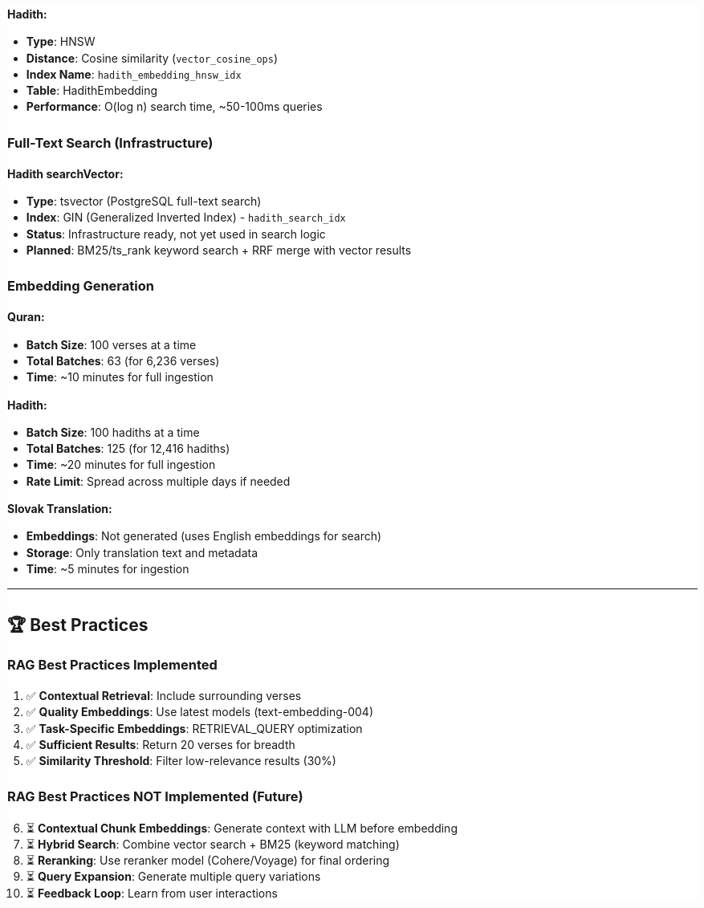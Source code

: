**Hadith:**

- **Type**: HNSW
- **Distance**: Cosine similarity (`vector_cosine_ops`)
- **Index Name**: `hadith_embedding_hnsw_idx`
- **Table**: HadithEmbedding
- **Performance**: O(log n) search time, ~50-100ms queries

### Full-Text Search (Infrastructure)

**Hadith searchVector:**

- **Type**: tsvector (PostgreSQL full-text search)
- **Index**: GIN (Generalized Inverted Index) - `hadith_search_idx`
- **Status**: Infrastructure ready, not yet used in search logic
- **Planned**: BM25/ts_rank keyword search + RRF merge with vector results

### Embedding Generation

**Quran:**

- **Batch Size**: 100 verses at a time
- **Total Batches**: 63 (for 6,236 verses)
- **Time**: ~10 minutes for full ingestion

**Hadith:**

- **Batch Size**: 100 hadiths at a time
- **Total Batches**: 125 (for 12,416 hadiths)
- **Time**: ~20 minutes for full ingestion
- **Rate Limit**: Spread across multiple days if needed

**Slovak Translation:**

- **Embeddings**: Not generated (uses English embeddings for search)
- **Storage**: Only translation text and metadata
- **Time**: ~5 minutes for ingestion

---

## 🏆 Best Practices

### RAG Best Practices Implemented

1. ✅ **Contextual Retrieval**: Include surrounding verses
2. ✅ **Quality Embeddings**: Use latest models (text-embedding-004)
3. ✅ **Task-Specific Embeddings**: RETRIEVAL_QUERY optimization
4. ✅ **Sufficient Results**: Return 20 verses for breadth
5. ✅ **Similarity Threshold**: Filter low-relevance results (30%)

### RAG Best Practices NOT Implemented (Future)

6. ⏳ **Contextual Chunk Embeddings**: Generate context with LLM before embedding
7. ⏳ **Hybrid Search**: Combine vector search + BM25 (keyword matching)
8. ⏳ **Reranking**: Use reranker model (Cohere/Voyage) for final ordering
9. ⏳ **Query Expansion**: Generate multiple query variations
10. ⏳ **Feedback Loop**: Learn from user interactions
